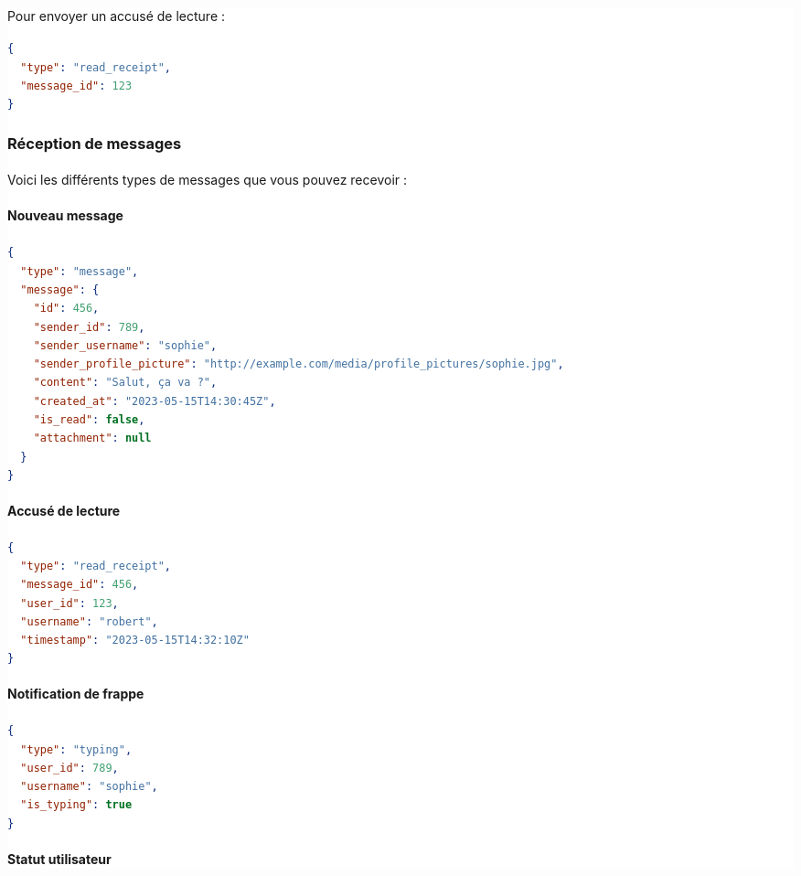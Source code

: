 Pour envoyer un accusé de lecture :

```json
{
  "type": "read_receipt",
  "message_id": 123
}
```

### Réception de messages

Voici les différents types de messages que vous pouvez recevoir :

#### Nouveau message

```json
{
  "type": "message",
  "message": {
    "id": 456,
    "sender_id": 789,
    "sender_username": "sophie",
    "sender_profile_picture": "http://example.com/media/profile_pictures/sophie.jpg",
    "content": "Salut, ça va ?",
    "created_at": "2023-05-15T14:30:45Z",
    "is_read": false,
    "attachment": null
  }
}
```

#### Accusé de lecture

```json
{
  "type": "read_receipt",
  "message_id": 456,
  "user_id": 123,
  "username": "robert",
  "timestamp": "2023-05-15T14:32:10Z"
}
```

#### Notification de frappe

```json
{
  "type": "typing",
  "user_id": 789,
  "username": "sophie",
  "is_typing": true
}
```

#### Statut utilisateur
